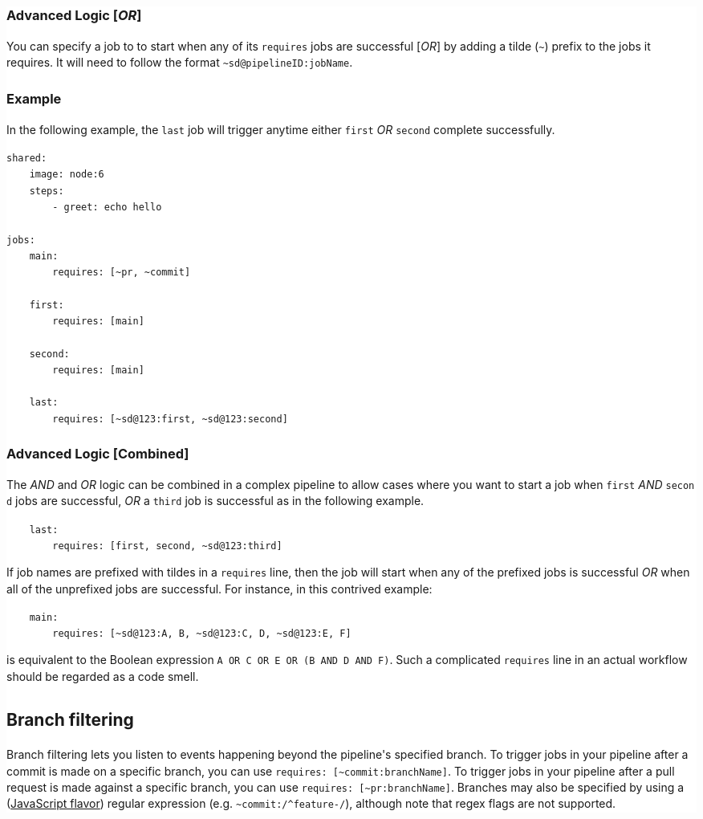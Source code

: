 ### Advanced Logic [_OR_]
You can specify a job to to start when any of its `requires` jobs are successful [_OR_] by adding a tilde (`~`) prefix to the jobs it requires. It will need to follow the format `~sd@pipelineID:jobName`.

### Example
In the following example, the `last` job will trigger anytime either `first` _OR_ `second` complete successfully.

```
shared:
    image: node:6
    steps:
        - greet: echo hello

jobs:
    main:
        requires: [~pr, ~commit]

    first:
        requires: [main]

    second:
        requires: [main]

    last:
        requires: [~sd@123:first, ~sd@123:second]
```

### Advanced Logic [Combined]
The _AND_ and _OR_ logic can be combined in a complex pipeline to allow cases where you want to start a job when `first` _AND_ `second` jobs are successful, _OR_ a `third` job is successful as in the following example.

```
    last:
        requires: [first, second, ~sd@123:third]
```

If job names are prefixed with tildes in a `requires` line, then the job will start when any of the prefixed jobs is successful _OR_ when all of the unprefixed jobs are successful. For instance, in this contrived example:

```
    main:
        requires: [~sd@123:A, B, ~sd@123:C, D, ~sd@123:E, F]
```

is equivalent to the Boolean expression `A OR C OR E OR (B AND D AND F)`. Such a complicated `requires` line in an actual workflow should be regarded as a code smell.

## Branch filtering
Branch filtering lets you listen to events happening beyond the pipeline's specified branch. To trigger jobs in your pipeline after a commit is made on a specific branch, you can use `requires: [~commit:branchName]`. To trigger jobs in your pipeline after a pull request is made against a specific branch, you can use `requires: [~pr:branchName]`. Branches may also be specified by using a ([JavaScript flavor](https://developer.mozilla.org/en-US/docs/Web/JavaScript/Guide/Regular_Expressions)) regular expression (e.g. `~commit:/^feature-/`), although note that regex flags are not supported.
